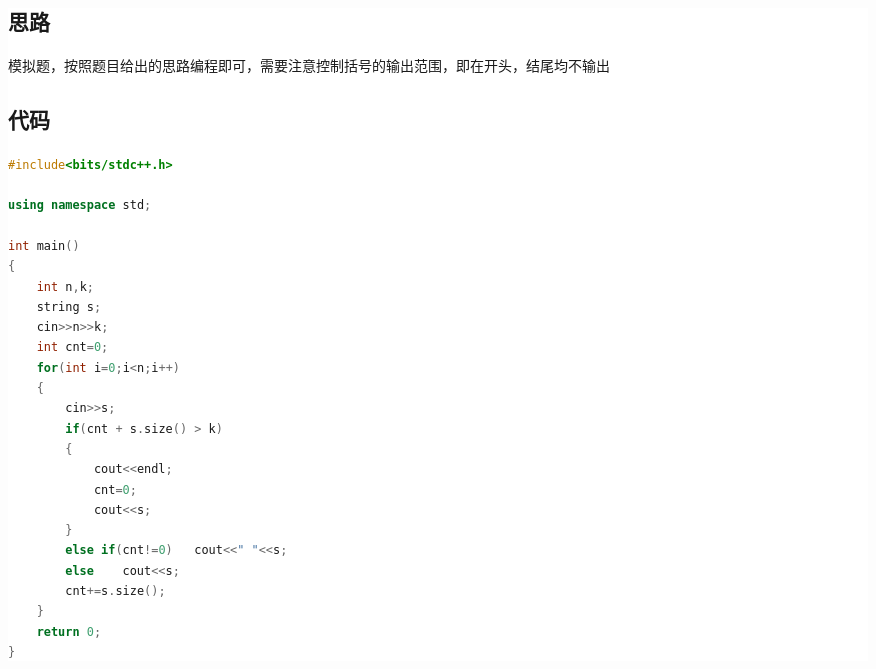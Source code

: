 ## 思路

模拟题，按照题目给出的思路编程即可，需要注意控制括号的输出范围，即在开头，结尾均不输出

## 代码

```c++
#include<bits/stdc++.h>

using namespace std;

int main()
{
    int n,k;
    string s;
    cin>>n>>k;
    int cnt=0;
    for(int i=0;i<n;i++)
    {
        cin>>s;
        if(cnt + s.size() > k)
        {
            cout<<endl;
            cnt=0;
            cout<<s;
        }
        else if(cnt!=0)   cout<<" "<<s;
        else    cout<<s;
        cnt+=s.size();
    }
    return 0;
}
```

